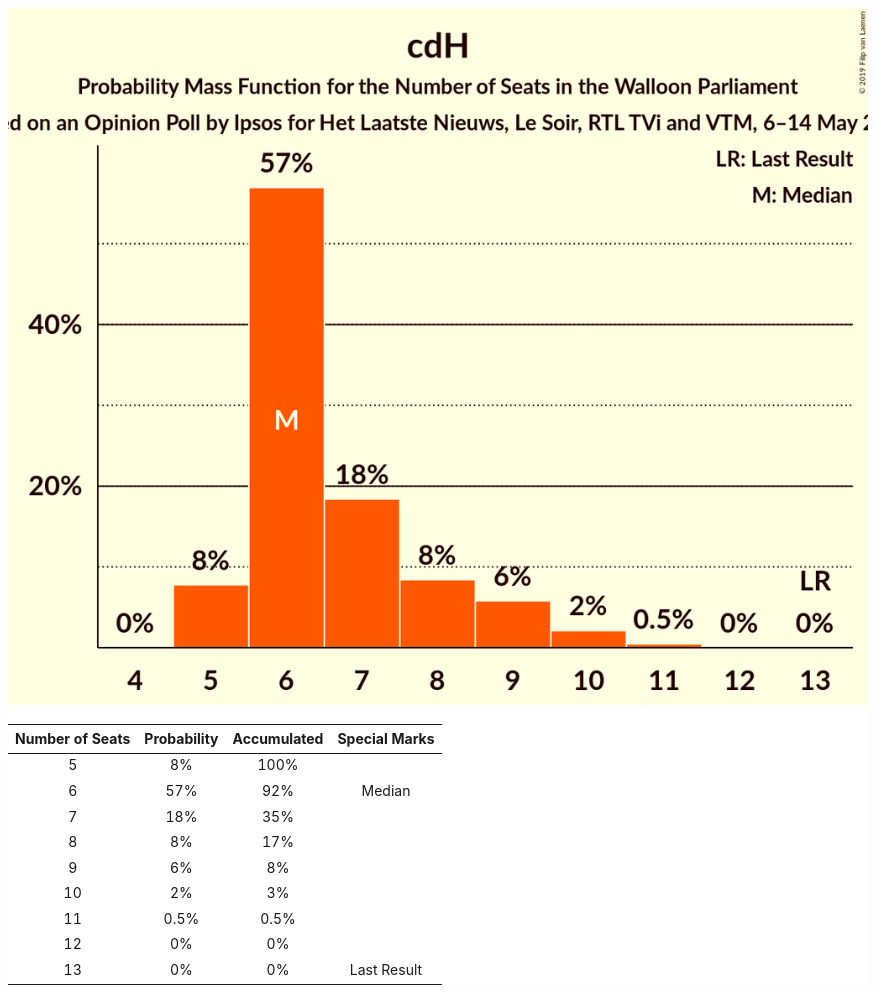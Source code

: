 ![Graph with seats probability mass function not yet produced](2019-05-14-Ipsos-seats-pmf-cdh.png "Seats Probability Mass Function")

| Number of Seats | Probability | Accumulated | Special Marks |
|:---------------:|:-----------:|:-----------:|:-------------:|
| 5 | 8% | 100% |  |
| 6 | 57% | 92% | Median |
| 7 | 18% | 35% |  |
| 8 | 8% | 17% |  |
| 9 | 6% | 8% |  |
| 10 | 2% | 3% |  |
| 11 | 0.5% | 0.5% |  |
| 12 | 0% | 0% |  |
| 13 | 0% | 0% | Last Result |
